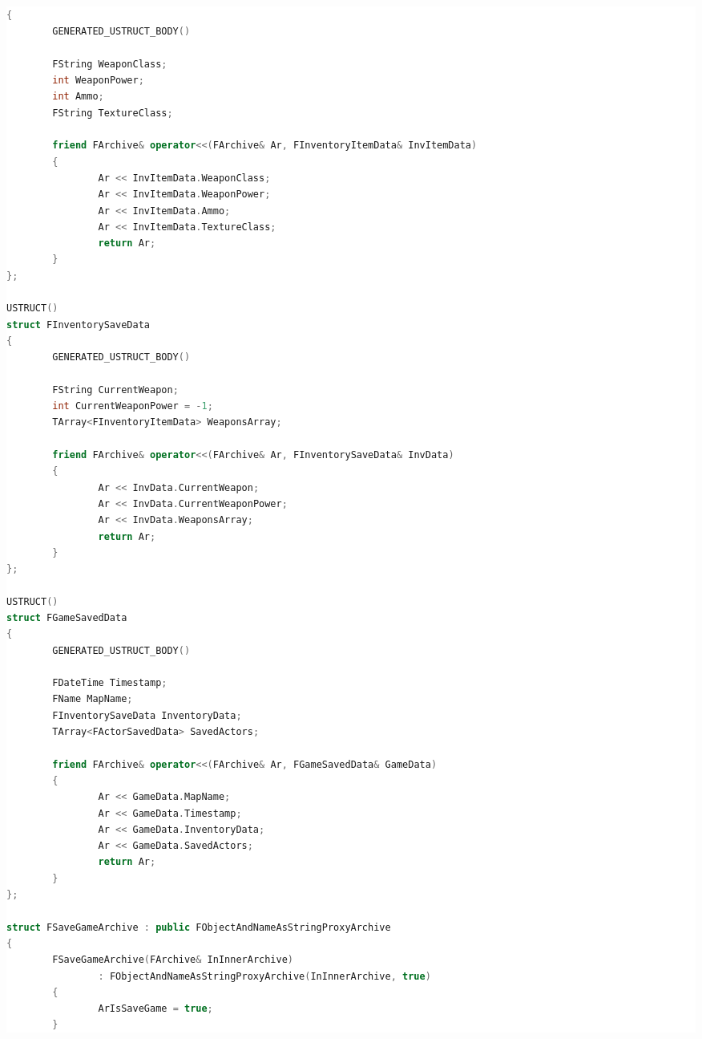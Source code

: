 ```cpp
{
        GENERATED_USTRUCT_BODY()

        FString WeaponClass;
        int WeaponPower;
        int Ammo;
        FString TextureClass;

        friend FArchive& operator<<(FArchive& Ar, FInventoryItemData& InvItemData)
        {
                Ar << InvItemData.WeaponClass;
                Ar << InvItemData.WeaponPower;
                Ar << InvItemData.Ammo;
                Ar << InvItemData.TextureClass;
                return Ar;
        }
};

USTRUCT()
struct FInventorySaveData
{
        GENERATED_USTRUCT_BODY()

        FString CurrentWeapon;
        int CurrentWeaponPower = -1;
        TArray<FInventoryItemData> WeaponsArray;

        friend FArchive& operator<<(FArchive& Ar, FInventorySaveData& InvData)
        {
                Ar << InvData.CurrentWeapon;
                Ar << InvData.CurrentWeaponPower;
                Ar << InvData.WeaponsArray;
                return Ar;
        }
};

USTRUCT()
struct FGameSavedData
{
        GENERATED_USTRUCT_BODY()

        FDateTime Timestamp;
        FName MapName;
        FInventorySaveData InventoryData;
        TArray<FActorSavedData> SavedActors;

        friend FArchive& operator<<(FArchive& Ar, FGameSavedData& GameData)
        {
                Ar << GameData.MapName;
                Ar << GameData.Timestamp;
                Ar << GameData.InventoryData;
                Ar << GameData.SavedActors;
                return Ar;
        }
};

struct FSaveGameArchive : public FObjectAndNameAsStringProxyArchive
{
        FSaveGameArchive(FArchive& InInnerArchive)
                : FObjectAndNameAsStringProxyArchive(InInnerArchive, true)
        {
                ArIsSaveGame = true;
        }
```